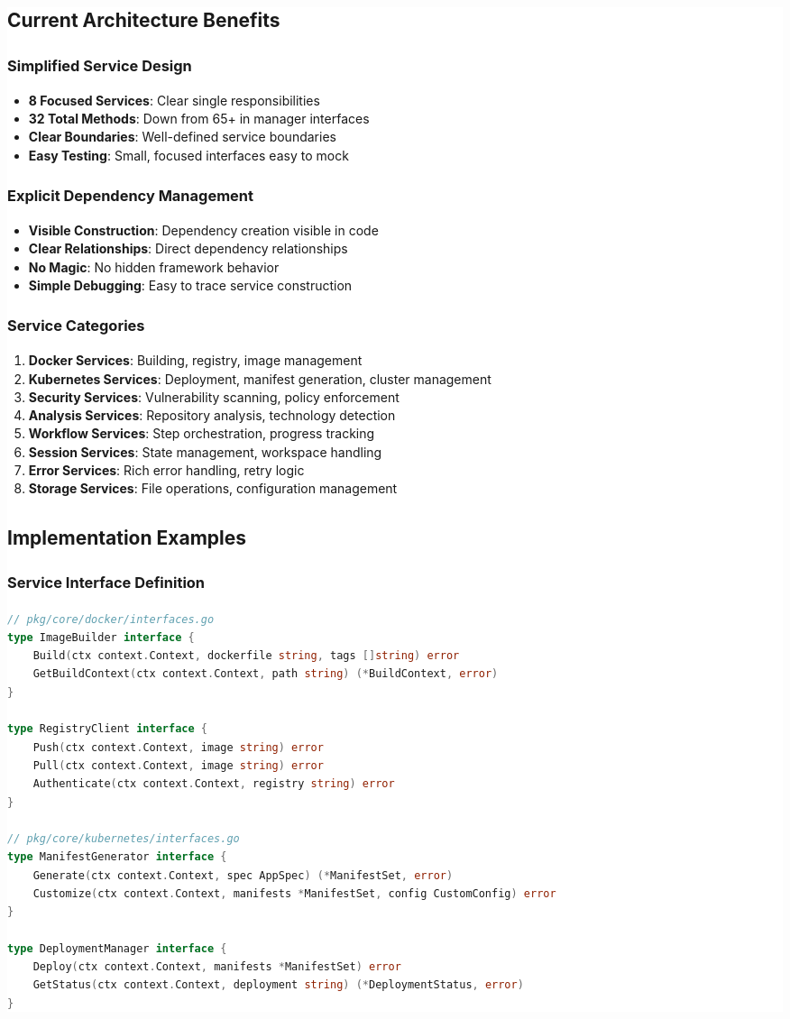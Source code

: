 ## Current Architecture Benefits

### Simplified Service Design
- **8 Focused Services**: Clear single responsibilities
- **32 Total Methods**: Down from 65+ in manager interfaces
- **Clear Boundaries**: Well-defined service boundaries
- **Easy Testing**: Small, focused interfaces easy to mock

### Explicit Dependency Management
- **Visible Construction**: Dependency creation visible in code
- **Clear Relationships**: Direct dependency relationships
- **No Magic**: No hidden framework behavior
- **Simple Debugging**: Easy to trace service construction

### Service Categories
1. **Docker Services**: Building, registry, image management
2. **Kubernetes Services**: Deployment, manifest generation, cluster management
3. **Security Services**: Vulnerability scanning, policy enforcement
4. **Analysis Services**: Repository analysis, technology detection
5. **Workflow Services**: Step orchestration, progress tracking
6. **Session Services**: State management, workspace handling
7. **Error Services**: Rich error handling, retry logic
8. **Storage Services**: File operations, configuration management

## Implementation Examples

### Service Interface Definition
```go
// pkg/core/docker/interfaces.go
type ImageBuilder interface {
    Build(ctx context.Context, dockerfile string, tags []string) error
    GetBuildContext(ctx context.Context, path string) (*BuildContext, error)
}

type RegistryClient interface {
    Push(ctx context.Context, image string) error
    Pull(ctx context.Context, image string) error
    Authenticate(ctx context.Context, registry string) error
}

// pkg/core/kubernetes/interfaces.go
type ManifestGenerator interface {
    Generate(ctx context.Context, spec AppSpec) (*ManifestSet, error)
    Customize(ctx context.Context, manifests *ManifestSet, config CustomConfig) error
}

type DeploymentManager interface {
    Deploy(ctx context.Context, manifests *ManifestSet) error
    GetStatus(ctx context.Context, deployment string) (*DeploymentStatus, error)
}
```
